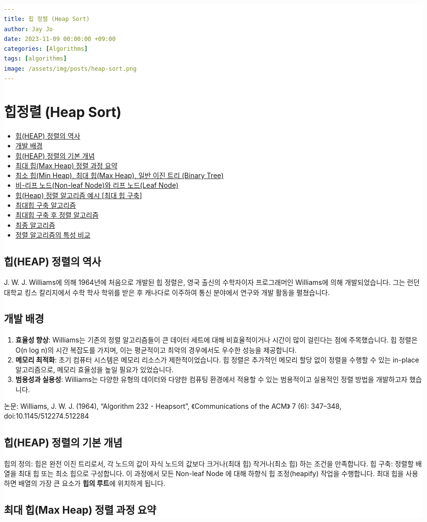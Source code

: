 ```yaml
---
title: 힙 정렬 (Heap Sort)
author: Jay Jo
date: 2023-11-09 00:00:00 +09:00
categories: [Algorithms]
tags: [algorithms]
image: /assets/img/posts/heap-sort.png
---
```


# 힙정렬 (Heap Sort)

- [힙(HEAP) 정렬의 역사](#힙heap-정렬의-역사)
- [개발 배경](#개발-배경)
- [힙(HEAP) 정렬의 기본 개념](#힙heap-정렬의-기본-개념)
- [최대 힙(Max Heap) 정렬 과정 요약](#최대-힙max-heap-정렬-과정-요약)
- [최소 힙(Min Heap), 최대 힙(Max Heap), 일반 이진 트리 (Binary Tree)](#최소-힙min-heap-최대-힙max-heap-일반-이진-트리-binary-tree)
- [비-리프 노드(Non-leaf Node)와 리프 노드(Leaf Node)](#비-리프-노드non-leaf-node와-리프-노드leaf-node)
- [힙(Heap) 정렬 알고리즘 예시 [최대 힙 구축]](#힙heap-정렬-알고리즘-예시-최대-힙-구축)
- [최대힙 구축 알고리즘](#최대힙-구축-알고리즘)
- [최대힙 구축 후 정렬 알고리즘](#최대힙-구축-후-정렬-알고리즘)
- [최종 알고리즘](#최종-알고리즘)
- [정렬 알고리즘의 특성 비교](#정렬-알고리즘의-특성-비교)


## 힙(HEAP) 정렬의 역사

J. W. J. Williams에 의해 1964년에 처음으로 개발된 힙 정렬은, 영국 출신의 수학자이자 프로그래머인 Williams에 의해 개발되었습니다. 그는 런던 대학교 킹스 칼리지에서 수학 학사 학위를 받은 후 캐나다로 이주하여 통신 분야에서 연구와 개발 활동을 펼쳤습니다.

## 개발 배경

1. **효율성 향상**: Williams는 기존의 정렬 알고리즘들이 큰 데이터 세트에 대해 비효율적이거나 시간이 많이 걸린다는 점에 주목했습니다. 힙 정렬은 O(n log n)의 시간 복잡도를 가지며, 이는 평균적이고 최악의 경우에서도 우수한 성능을 제공합니다.
2. **메모리 최적화**: 초기 컴퓨터 시스템은 메모리 리소스가 제한적이었습니다. 힙 정렬은 추가적인 메모리 할당 없이 정렬을 수행할 수 있는 in-place 알고리즘으로, 메모리 효율성을 높일 필요가 있었습니다.
3. **범용성과 실용성**: Williams는 다양한 유형의 데이터와 다양한 컴퓨팅 환경에서 적용할 수 있는 범용적이고 실용적인 정렬 방법을 개발하고자 했습니다.

논문: Williams, J. W. J. (1964), “Algorithm 232 - Heapsort”, 《Communications of the ACM》 7 (6): 347–348, doi:10.1145/512274.512284

## 힙(HEAP) 정렬의 기본 개념

힙의 정의: 힙은 완전 이진 트리로서, 각 노드의 값이 자식 노드의 값보다 크거나(최대 힙) 작거나(최소 힙) 하는 조건을 만족합니다.
힙 구축: 정렬할 배열을 최대 힙 또는 최소 힙으로 구성합니다. 이 과정에서 모든 Non-leaf Node 에 대해 하향식 힙 조정(heapify) 작업을 수행합니다. 최대 힙을 사용하면 배열의 가장 큰 요소가 **힙의 루트**에 위치하게 됩니다.

## 최대 힙(Max Heap) 정렬 과정 요약
